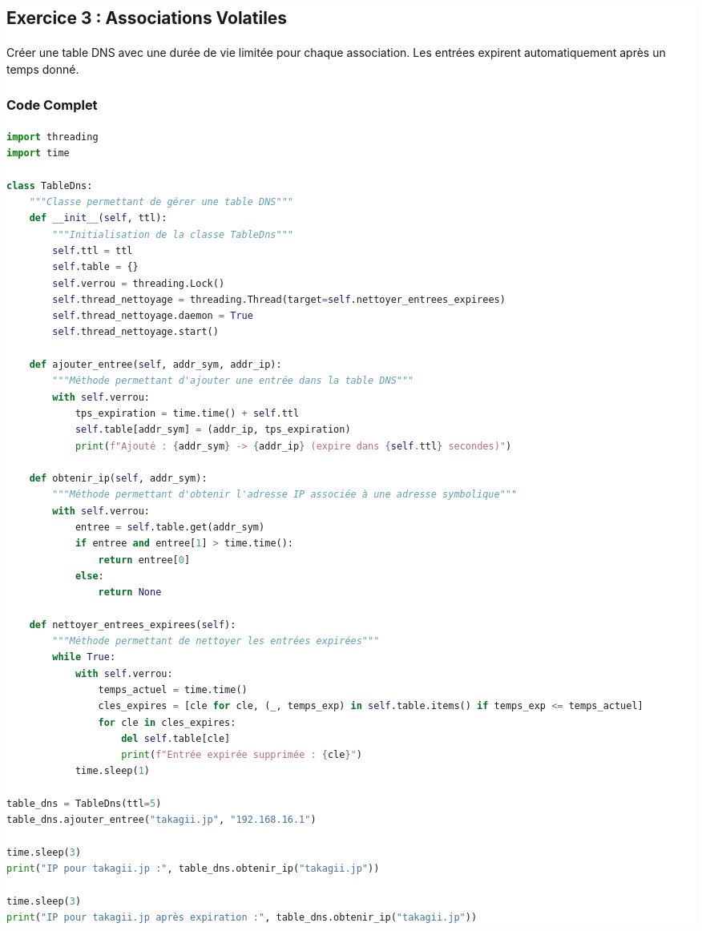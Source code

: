 ## Exercice 3 : Associations Volatiles

Créer une table DNS avec une durée de vie limitée pour chaque association. Les entrées expirent automatiquement après un temps donné.

### Code Complet
```python
import threading
import time

class TableDns:
    """Classe permettant de gérer une table DNS"""
    def __init__(self, ttl):
        """Initialisation de la classe TableDns"""
        self.ttl = ttl
        self.table = {}
        self.verrou = threading.Lock()
        self.thread_nettoyage = threading.Thread(target=self.nettoyer_entrees_expirees)
        self.thread_nettoyage.daemon = True
        self.thread_nettoyage.start()

    def ajouter_entree(self, addr_sym, addr_ip):
        """Méthode permettant d'ajouter une entrée dans la table DNS"""
        with self.verrou:
            tps_expiration = time.time() + self.ttl
            self.table[addr_sym] = (addr_ip, tps_expiration)
            print(f"Ajouté : {addr_sym} -> {addr_ip} (expire dans {self.ttl} secondes)")

    def obtenir_ip(self, addr_sym):
        """Méthode permettant d'obtenir l'adresse IP associée à une adresse symbolique"""
        with self.verrou:
            entree = self.table.get(addr_sym)
            if entree and entree[1] > time.time():
                return entree[0]
            else:
                return None

    def nettoyer_entrees_expirees(self):
        """Méthode permettant de nettoyer les entrées expirées"""
        while True:
            with self.verrou:
                temps_actuel = time.time()
                cles_expires = [cle for cle, (_, temps_exp) in self.table.items() if temps_exp <= temps_actuel]
                for cle in cles_expires:
                    del self.table[cle]
                    print(f"Entrée expirée supprimée : {cle}")
            time.sleep(1)

table_dns = TableDns(ttl=5)
table_dns.ajouter_entree("takagii.jp", "192.168.16.1")

time.sleep(3)
print("IP pour takagii.jp :", table_dns.obtenir_ip("takagii.jp"))

time.sleep(3)
print("IP pour takagii.jp après expiration :", table_dns.obtenir_ip("takagii.jp"))

```
